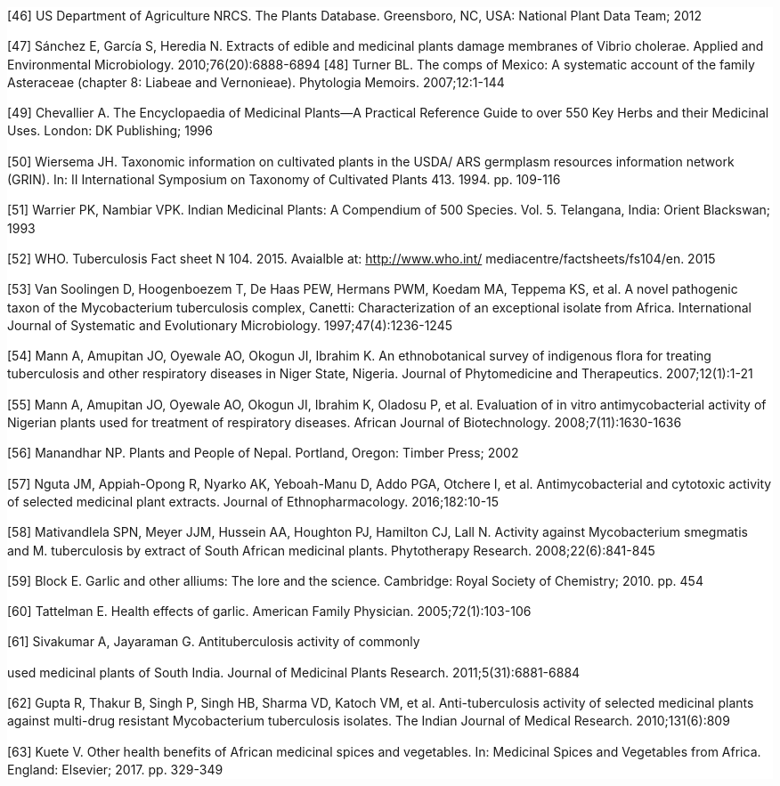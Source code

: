 [46] US Department of Agriculture NRCS. The Plants Database. Greensboro, NC, USA: National Plant Data Team; 2012

[47] Sánchez E, García S, Heredia N. Extracts of edible and medicinal plants damage membranes of Vibrio cholerae. Applied and Environmental Microbiology. 2010;76(20):6888-6894 [48] Turner BL. The comps of Mexico: A systematic account of the family Asteraceae (chapter 8: Liabeae and Vernonieae). Phytologia Memoirs. 2007;12:1-144

[49] Chevallier A. The Encyclopaedia of Medicinal Plants—A Practical Reference Guide to over 550 Key Herbs and their Medicinal Uses. London: DK Publishing; 1996

[50] Wiersema JH. Taxonomic information on cultivated plants in the USDA/ ARS germplasm resources information network (GRIN). In: II International Symposium on Taxonomy of Cultivated Plants 413. 1994. pp. 109-116

[51] Warrier PK, Nambiar VPK. Indian Medicinal Plants: A Compendium of 500 Species. Vol. 5. Telangana, India: Orient Blackswan; 1993

[52] WHO. Tuberculosis Fact sheet N 104. 2015. Avaialble at: http://www.who.int/ mediacentre/factsheets/fs104/en. 2015

[53] Van Soolingen D, Hoogenboezem T, De Haas PEW, Hermans PWM, Koedam MA, Teppema KS, et al. A novel pathogenic taxon of the Mycobacterium tuberculosis complex, Canetti: Characterization of an exceptional isolate from Africa. International Journal of Systematic and Evolutionary Microbiology. 1997;47(4):1236-1245

[54] Mann A, Amupitan JO, Oyewale AO, Okogun JI, Ibrahim K. An ethnobotanical survey of indigenous flora for treating tuberculosis and other respiratory diseases in Niger State, Nigeria. Journal of Phytomedicine and Therapeutics. 2007;12(1):1-21

[55] Mann A, Amupitan JO, Oyewale AO, Okogun JI, Ibrahim K, Oladosu P, et al. Evaluation of in vitro antimycobacterial activity of Nigerian plants used for treatment of respiratory diseases. African Journal of Biotechnology. 2008;7(11):1630-1636

[56] Manandhar NP. Plants and People of Nepal. Portland, Oregon: Timber Press; 2002

[57] Nguta JM, Appiah-Opong R, Nyarko AK, Yeboah-Manu D, Addo PGA, Otchere I, et al. Antimycobacterial and cytotoxic activity of selected medicinal plant extracts. Journal of Ethnopharmacology. 2016;182:10-15

[58] Mativandlela SPN, Meyer JJM, Hussein AA, Houghton PJ, Hamilton CJ, Lall N. Activity against Mycobacterium smegmatis and M. tuberculosis by extract of South African medicinal plants. Phytotherapy Research. 2008;22(6):841-845

[59] Block E. Garlic and other alliums: The lore and the science. Cambridge: Royal Society of Chemistry; 2010. pp. 454

[60] Tattelman E. Health effects of garlic. American Family Physician. 2005;72(1):103-106

[61] Sivakumar A, Jayaraman G. Antituberculosis activity of commonly

used medicinal plants of South India. Journal of Medicinal Plants Research. 2011;5(31):6881-6884

[62] Gupta R, Thakur B, Singh P, Singh HB, Sharma VD, Katoch VM, et al. Anti-tuberculosis activity of selected medicinal plants against multi-drug resistant Mycobacterium tuberculosis isolates. The Indian Journal of Medical Research. 2010;131(6):809

[63] Kuete V. Other health benefits of African medicinal spices and vegetables. In: Medicinal Spices and Vegetables from Africa. England: Elsevier; 2017. pp. 329-349
